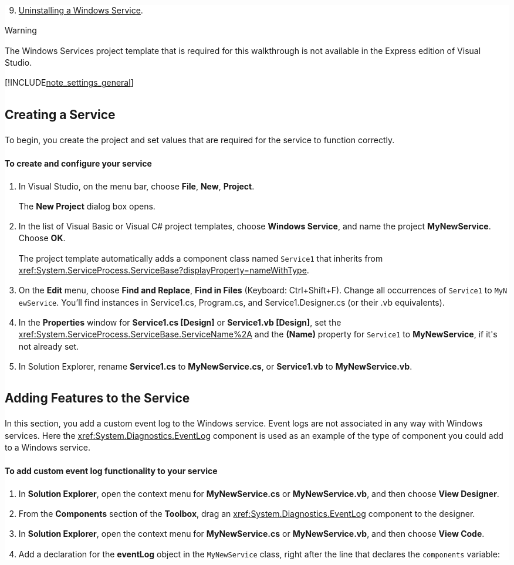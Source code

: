 9. [Uninstalling a Windows Service](#BK_Uninstall).  
  
> [!WARNING]
>  The Windows Services project template that is required for this walkthrough is not available in the Express edition of Visual Studio.  
  
 [!INCLUDE[note_settings_general](../../../includes/note-settings-general-md.md)]  
  
<a name="BK_CreateProject"></a>   
## Creating a Service  
 To begin, you create the project and set values that are required for the service to function correctly.  
  
#### To create and configure your service  
  
1.  In Visual Studio, on the menu bar, choose **File**, **New**, **Project**.  
  
     The **New Project** dialog box opens.  
  
2.  In the list of Visual Basic or Visual C# project templates, choose **Windows Service**, and name the project **MyNewService**. Choose **OK**.  
  
     The project template automatically adds a component class named `Service1` that inherits from <xref:System.ServiceProcess.ServiceBase?displayProperty=nameWithType>.  
  
3.  On the **Edit** menu, choose **Find and Replace**, **Find in Files** (Keyboard: Ctrl+Shift+F). Change all occurrences of `Service1` to `MyNewService`. You’ll find instances in Service1.cs, Program.cs, and Service1.Designer.cs (or their .vb equivalents).  
  
4.  In the **Properties** window for **Service1.cs [Design]** or **Service1.vb [Design]**, set the <xref:System.ServiceProcess.ServiceBase.ServiceName%2A> and the **(Name)** property for `Service1` to **MyNewService**, if it's not already set.  
  
5.  In Solution Explorer, rename **Service1.cs** to **MyNewService.cs**, or **Service1.vb** to **MyNewService.vb**.  
  
<a name="BK_WriteCode"></a>   
## Adding Features to the Service  
 In this section, you add a custom event log to the Windows service. Event logs are not associated in any way with Windows services. Here the <xref:System.Diagnostics.EventLog> component is used as an example of the type of component you could add to a Windows service.  
  
#### To add custom event log functionality to your service  
  
1.  In **Solution Explorer**, open the context menu for **MyNewService.cs** or **MyNewService.vb**, and then choose **View Designer**.  
  
2.  From the **Components** section of the **Toolbox**, drag an <xref:System.Diagnostics.EventLog> component to the designer.  
  
3.  In **Solution Explorer**, open the context menu for **MyNewService.cs** or **MyNewService.vb**, and then choose **View Code**.  
  
4.  Add a declaration for the **eventLog** object in the `MyNewService` class, right after the line that declares the `components` variable:  
  